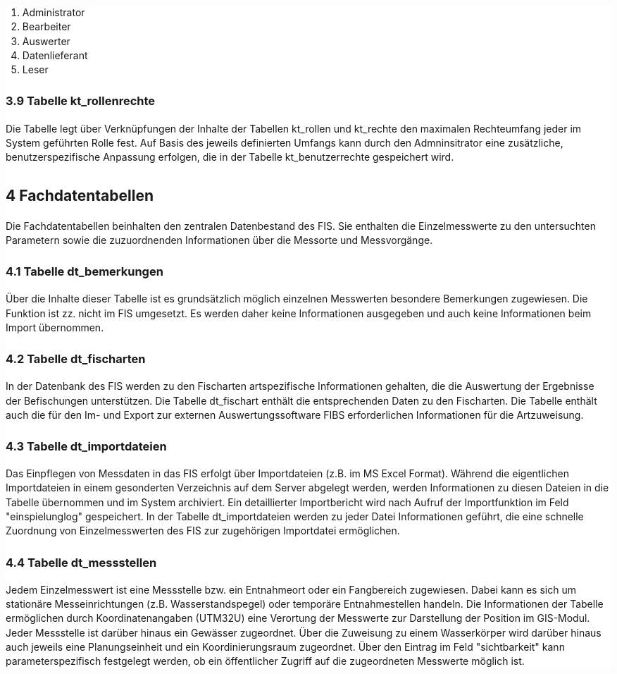 1) Administrator
2) Bearbeiter
3) Auswerter
4) Datenlieferant
5) Leser

### <a id="3-9-Tabelle-kt_rollenrechte"></a>3.9 Tabelle kt_rollenrechte

Die Tabelle legt über Verknüpfungen der Inhalte der Tabellen kt_rollen und kt_rechte den maximalen Rechteumfang jeder im System geführten Rolle fest. Auf Basis des jeweils definierten Umfangs kann durch den Admninsitrator eine zusätzliche, benutzerspezifische Anpassung erfolgen, die in der Tabelle kt_benutzerrechte gespeichert wird.

## <a id="4-Fachdatentabellen"></a>4 Fachdatentabellen

Die Fachdatentabellen beinhalten den zentralen Datenbestand des FIS. Sie enthalten die Einzelmesswerte zu den untersuchten Parametern sowie die zuzuordnenden Informationen über die Messorte und Messvorgänge.

### <a id="4-1-Tabelle-dt_bemerkungen"></a>4.1 Tabelle dt_bemerkungen

Über die Inhalte dieser Tabelle ist es grundsätzlich möglich einzelnen Messwerten besondere Bemerkungen zugewiesen. Die Funktion ist zz. nicht im FIS umgesetzt. Es werden daher keine Informationen ausgegeben und auch keine Informationen beim Import übernommen.

### <a id="4-2-Tabelle-dt_fischarten"></a>4.2 Tabelle dt_fischarten

In der Datenbank des FIS werden zu den Fischarten artspezifische Informationen gehalten, die die Auswertung der Ergebnisse der Befischungen unterstützen. Die Tabelle dt_fischart enthält die entsprechenden Daten zu den Fischarten. Die Tabelle enthält auch die für den Im- und Export zur externen Auswertungssoftware FIBS erforderlichen Informationen für die Artzuweisung.

### <a id="4-3-Tabelle-dt_importdateien"></a>4.3 Tabelle dt_importdateien

Das Einpflegen von Messdaten in das FIS erfolgt über Importdateien (z.B. im MS Excel Format). Während die eigentlichen Importdateien in einem gesonderten Verzeichnis auf dem Server abgelegt werden, werden Informationen zu diesen Dateien in die Tabelle übernommen und im System archiviert. Ein detaillierter Importbericht wird nach Aufruf der Importfunktion im Feld "einspielunglog" gespeichert. In der Tabelle dt_importdateien werden zu jeder Datei Informationen geführt, die eine schnelle Zuordnung von Einzelmesswerten des FIS zur zugehörigen Importdatei ermöglichen.

### <a id="4-4-Tabelle-dt_messstellen"></a>4.4 Tabelle dt_messstellen

Jedem Einzelmesswert ist eine Messstelle bzw. ein Entnahmeort oder ein Fangbereich zugewiesen. Dabei kann es sich um stationäre Messeinrichtungen (z.B. Wasserstandspegel) oder temporäre Entnahmestellen handeln. Die Informationen der Tabelle ermöglichen durch Koordinatenangaben (UTM32U) eine Verortung der Messwerte zur Darstellung der Position im GIS-Modul. Jeder Messstelle ist darüber hinaus ein Gewässer zugeordnet. Über die Zuweisung zu einem Wasserkörper wird darüber hinaus auch jeweils eine Planungseinheit und ein Koordinierungsraum zugeordnet. Über den Eintrag im Feld "sichtbarkeit" kann parameterspezifisch festgelegt werden, ob ein öffentlicher Zugriff auf die zugeordneten Messwerte möglich ist.
